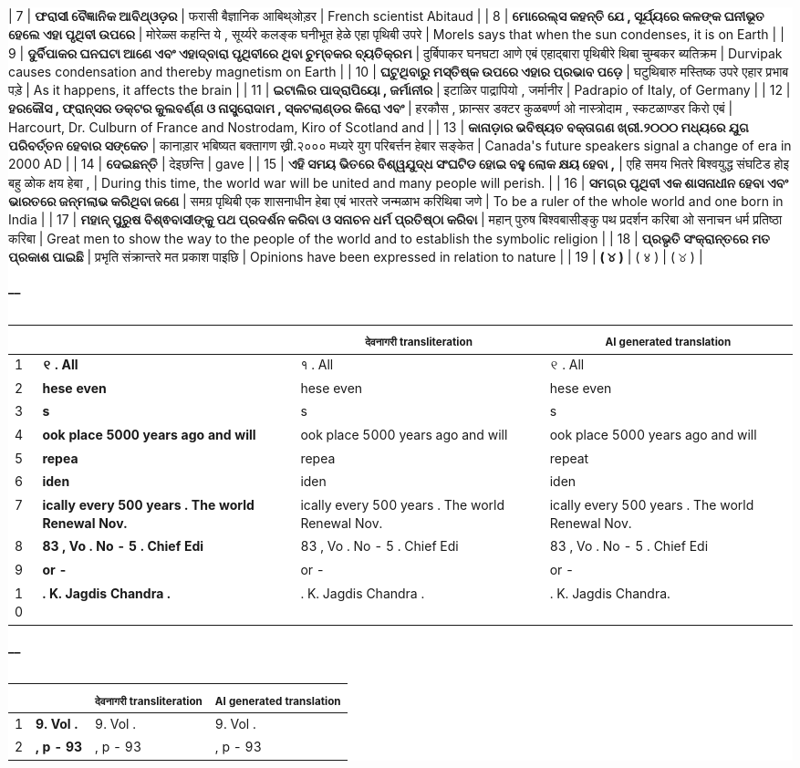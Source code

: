 | 7 | **ଫରାସୀ ବୈଜ୍ଞାନିକ ଆବିଥ୍‌ଓଡ଼ର** | फरासी बैज्ञानिक आबिथ्‌ओड़र | French scientist Abitaud | 
| 8 | **ମୋରେଲ୍ସ କହନ୍ତି ଯେ , ସୂର୍ଯ୍ୟରେ କଳଙ୍କ ଘନୀଭୂତ ହେଲେ ଏହା ପୃଥିବୀ ଉପରେ** | मोरेळ्स कहन्ति ये , सूर्य्यरे कलङ्क घनीभूत हेळे एहा पृथिबी उपरे | Morels says that when the sun condenses, it is on Earth | 
| 9 | **ଦୁର୍ବିପାକର ଘନଘଟା ଆଣେ ଏବଂ ଏହାଦ୍ବାରା ପୃଥିବୀରେ ଥିବା ଚୁମ୍ବକର ବ୍ୟତିକ୍ରମ** | दुर्बिपाकर घनघटा आणे एबं एहाद्बारा पृथिबीरे थिबा चुम्बकर ब्यतिक्रम | Durvipak causes condensation and thereby magnetism on Earth | 
| 10 | **ଘଟୁଥିବାରୁ ମସ୍ତିଷ୍କ ଉପରେ ଏହାର ପ୍ରଭାବ ପଡ଼େ** | घटुथिबारु मस्तिष्क उपरे एहार प्रभाब पड़े | As it happens, it affects the brain | 
| 11 | **ଇଟାଲିର ପାଦ୍ରାପିୟୋ , ଜର୍ମାନୀର** | इटाळिर पाद्रापियो , जर्मानीर | Padrapio of Italy, of Germany | 
| 12 | **ହରକୌସ , ଫ୍ରାନ୍ସର ଡକ୍ଟର କୁଲବର୍ଣ୍ଣ ଓ ନାସ୍ତ୍ରୋଦାମ , ସ୍କଟଲାଣ୍ଡର କିରୋ ଏବଂ** | हरकौस , फ्रान्सर डक्टर कुळबर्ण्ण ओ नास्त्रोदाम , स्कटळाण्डर किरो एबं | Harcourt, Dr. Culburn of France and Nostrodam, Kiro of Scotland and | 
| 13 | **କାନାଡ଼ାର ଭବିଷ୍ୟତ ବକ୍ତାଗଣ ଖ୍ରୀ.୨୦୦୦ ମଧ୍ୟରେ ଯୁଗ ପରିବର୍ତ୍ତନ ହେବାର ସଙ୍କେତ** | कानाड़ार भबिष्यत बक्तागण ख्री.२००० मध्यरे युग परिबर्त्तन हेबार सङ्केत | Canada&#39;s future speakers signal a change of era in 2000 AD | 
| 14 | **ଦେଇଛନ୍ତି** | देइछन्ति | gave | 
| 15 | **ଏହି ସମୟ ଭିତରେ ବିଶ୍ୱଯୁଦ୍ଧ ସଂଘଟିଡ ହୋଇ ବହୁ ଲୋକ କ୍ଷୟ ହେବା ,** | एहि समय भितरे बिश्वयुद्ध संघटिड होइ बहु ळोक क्षय हेबा , | During this time, the world war will be united and many people will perish. | 
| 16 | **ସମଗ୍ର ପୃଥିବୀ ଏକ ଶାସନାଧୀନ ହେବା ଏବଂ ଭାରତରେ ଜନ୍ମଲାଭ କରିଥିବା ଜଣେ** | समग्र पृथिबी एक शासनाधीन हेबा एबं भारतरे जन्मळाभ करिथिबा जणे | To be a ruler of the whole world and one born in India | 
| 17 | **ମହାନ୍ ପୁରୁଷ ବିଶ୍ଵବାସୀଙ୍କୁ ପଥ ପ୍ରଦର୍ଶନ କରିବା ଓ ସନାଚନ ଧର୍ମ ପ୍ରତିଷ୍ଠା କରିବା** | महान् पुरुष बिश्वबासीङ्कु पथ प्रदर्शन करिबा ओ सनाचन धर्म प्रतिष्ठा करिबा | Great men to show the way to the people of the world and to establish the symbolic religion | 
| 18 | **ପ୍ରଭୃତି ସଂକ୍ରାନ୍ତରେ ମତ ପ୍ରକାଶ ପାଇଛି** | प्रभृति संक्रान्तरे मत प्रकाश पाइछि | Opinions have been expressed in relation to nature | 
| 19 | **( ୪ )** | ( ४ ) | ( ୪ ) | 


**__**


## 
| | | <sub>देवनागरी transliteration</sub> | <sub>AI generated translation</sub> |
| --- | --- | --- | ---|
| 1 | **୧ . All** | १ . All | ୧ . All | 
| 2 | **hese even** | hese even | hese even | 
| 3 | **s** | s | s | 
| 4 | **ook place 5000 years ago and will** | ook place 5000 years ago and will | ook place 5000 years ago and will | 
| 5 | **repea** | repea | repeat | 
| 6 | **iden** | iden | iden | 
| 7 | **ically every 500 years . The world Renewal Nov.** | ically every 500 years . The world Renewal Nov. | ically every 500 years . The world Renewal Nov. | 
| 8 | **83 , Vo . No - 5 . Chief Edi** | 83 , Vo . No - 5 . Chief Edi | 83 , Vo . No - 5 . Chief Edi | 
| 9 | **or -** | or - | or - | 
| 10 | **. K. Jagdis Chandra .** | . K. Jagdis Chandra . | . K. Jagdis Chandra. | 


**__**


## 
| | | <sub>देवनागरी transliteration</sub> | <sub>AI generated translation</sub> |
| --- | --- | --- | ---|
| 1 | **9. Vol .** | 9. Vol . | 9. Vol . | 
| 2 | **, p - 93** | , p - 93 | , p - 93 | 
